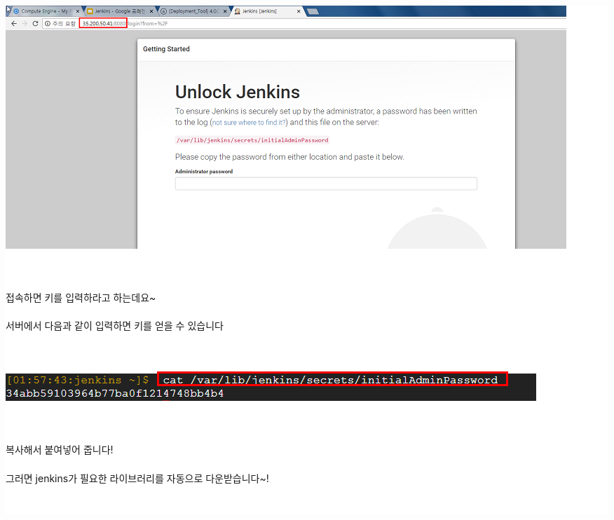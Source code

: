 ![image](/image/Tool_image/tool_image_57.png)

<br>
<br>
접속하면 키를 입력하라고 하는데요~
<br>
<br>
서버에서 다음과 같이 입력하면 키를 얻을 수 있습니다
<br>
<br>
<br>

![image](/image/Tool_image/tool_image_58.png)

<br>
<br>
복사해서 붙여넣어 줍니다!
<br>
<br>
그러면 jenkins가 필요한 라이브러리를 자동으로 다운받습니다~!
<br>
<br>
<br>
